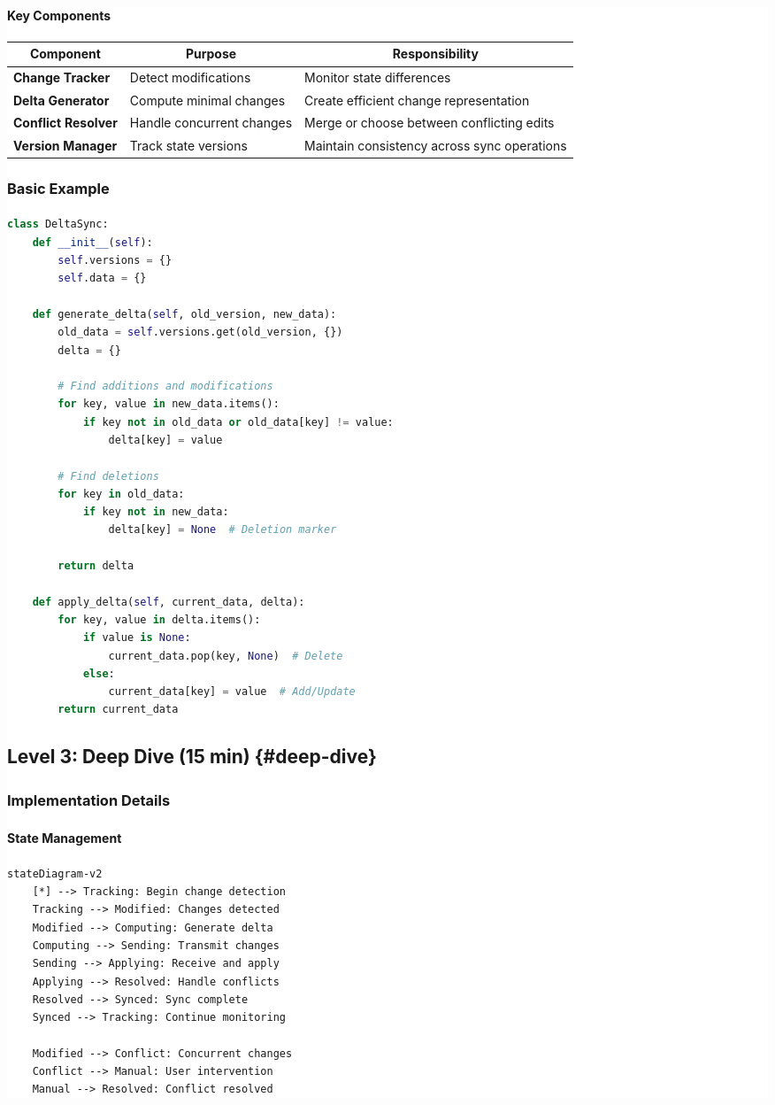 #### Key Components

| Component | Purpose | Responsibility |
|-----------|---------|----------------|
| **Change Tracker** | Detect modifications | Monitor state differences |
| **Delta Generator** | Compute minimal changes | Create efficient change representation |
| **Conflict Resolver** | Handle concurrent changes | Merge or choose between conflicting edits |
| **Version Manager** | Track state versions | Maintain consistency across sync operations |

### Basic Example

```python
class DeltaSync:
    def __init__(self):
        self.versions = {}
        self.data = {}
    
    def generate_delta(self, old_version, new_data):
        old_data = self.versions.get(old_version, {})
        delta = {}
        
        # Find additions and modifications
        for key, value in new_data.items():
            if key not in old_data or old_data[key] != value:
                delta[key] = value
        
        # Find deletions
        for key in old_data:
            if key not in new_data:
                delta[key] = None  # Deletion marker
        
        return delta
    
    def apply_delta(self, current_data, delta):
        for key, value in delta.items():
            if value is None:
                current_data.pop(key, None)  # Delete
            else:
                current_data[key] = value  # Add/Update
        return current_data
```

## Level 3: Deep Dive (15 min) {#deep-dive}

### Implementation Details

#### State Management
```mermaid
stateDiagram-v2
    [*] --> Tracking: Begin change detection
    Tracking --> Modified: Changes detected
    Modified --> Computing: Generate delta
    Computing --> Sending: Transmit changes
    Sending --> Applying: Receive and apply
    Applying --> Resolved: Handle conflicts
    Resolved --> Synced: Sync complete
    Synced --> Tracking: Continue monitoring
    
    Modified --> Conflict: Concurrent changes
    Conflict --> Manual: User intervention
    Manual --> Resolved: Conflict resolved
```